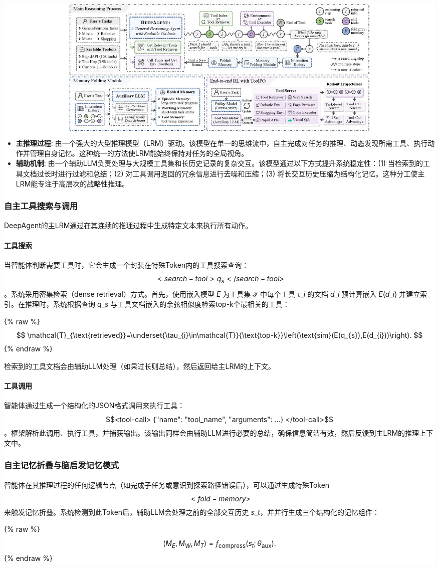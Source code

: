 <img src="/images/2510.21618v1/x3.jpg" alt="DeepAgent框架概览" style="width:85%; max-width:600px; margin:auto; display:block;">

*   **主推理过程**: 由一个强大的大型推理模型（LRM）驱动。该模型在单一的思维流中，自主完成对任务的推理、动态发现所需工具、执行动作并管理自身记忆。这种统一的方法使LRM能始终保持对任务的全局视角。
*   **辅助机制**: 由一个辅助LLM负责处理与大规模工具集和长历史记录的复杂交互。该模型通过以下方式提升系统稳定性：(1) 当检索到的工具文档过长时进行过滤和总结；(2) 对工具调用返回的冗余信息进行去噪和压缩；(3) 将长交互历史压缩为结构化记忆。这种分工使主LRM能专注于高层次的战略性推理。

### 自主工具搜索与调用

DeepAgent的主LRM通过在其连续的推理过程中生成特定文本来执行所有动作。

#### 工具搜索
当智能体判断需要工具时，它会生成一个封装在特殊Token内的工具搜索查询：$$<search-tool> q_s </search-tool>$$。系统采用密集检索（dense retrieval）方式。首先，使用嵌入模型 $E$ 为工具集 $\mathcal{T}$ 中每个工具 $\tau\_i$ 的文档 $d\_i$ 预计算嵌入 $E(d\_i)$ 并建立索引。在推理时，系统根据查询 $q\_s$ 与工具文档嵌入的余弦相似度检索top-k个最相关的工具：


{% raw %}$$
\mathcal{T}_{\text{retrieved}}=\underset{\tau_{i}\in\mathcal{T}}{\text{top-k}}\left(\text{sim}(E(q_{s}),E(d_{i}))\right).
$${% endraw %}


检索到的工具文档会由辅助LLM处理（如果过长则总结），然后返回给主LRM的上下文。

#### 工具调用
智能体通过生成一个结构化的JSON格式调用来执行工具：$$<tool-call> {"name": "tool_name", "arguments": ...} </tool-call>$$。框架解析此调用、执行工具，并捕获输出。该输出同样会由辅助LLM进行必要的总结，确保信息简洁有效，然后反馈到主LRM的推理上下文中。

### 自主记忆折叠与脑启发记忆模式

智能体在其推理过程的任何逻辑节点（如完成子任务或意识到探索路径错误后），可以通过生成特殊Token $$<fold-memory>$$ 来触发记忆折叠。系统检测到此Token后，辅助LLM会处理之前的全部交互历史 $s\_t$，并并行生成三个结构化的记忆组件：


{% raw %}$$
(M_{E},M_{W},M_{T})=f_{\text{compress}}(s_{t};\theta_{\text{aux}}).
$${% endraw %}
